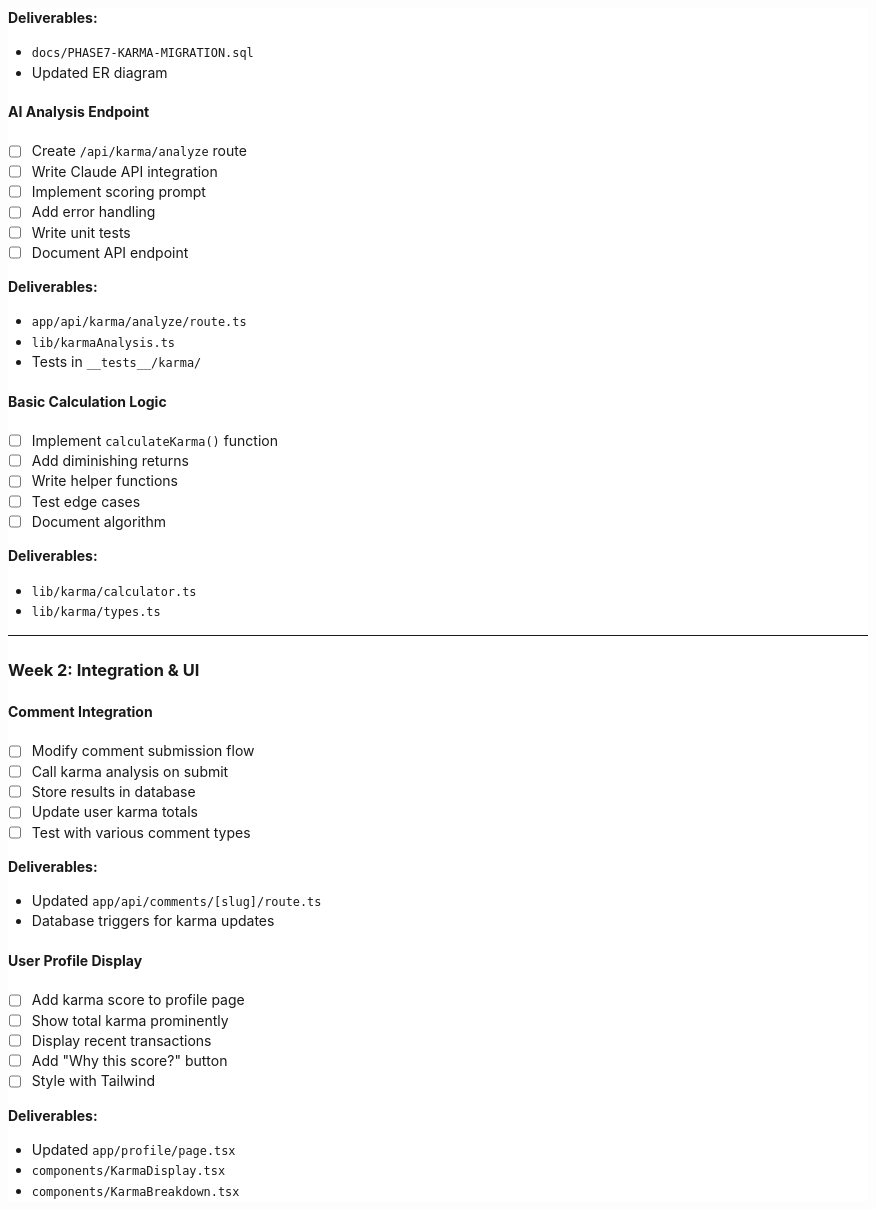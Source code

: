 **Deliverables:**
- `docs/PHASE7-KARMA-MIGRATION.sql`
- Updated ER diagram

#### AI Analysis Endpoint
- [ ] Create `/api/karma/analyze` route
- [ ] Write Claude API integration
- [ ] Implement scoring prompt
- [ ] Add error handling
- [ ] Write unit tests
- [ ] Document API endpoint

**Deliverables:**
- `app/api/karma/analyze/route.ts`
- `lib/karmaAnalysis.ts`
- Tests in `__tests__/karma/`

#### Basic Calculation Logic
- [ ] Implement `calculateKarma()` function
- [ ] Add diminishing returns
- [ ] Write helper functions
- [ ] Test edge cases
- [ ] Document algorithm

**Deliverables:**
- `lib/karma/calculator.ts`
- `lib/karma/types.ts`

---

### Week 2: Integration & UI

#### Comment Integration
- [ ] Modify comment submission flow
- [ ] Call karma analysis on submit
- [ ] Store results in database
- [ ] Update user karma totals
- [ ] Test with various comment types

**Deliverables:**
- Updated `app/api/comments/[slug]/route.ts`
- Database triggers for karma updates

#### User Profile Display
- [ ] Add karma score to profile page
- [ ] Show total karma prominently
- [ ] Display recent transactions
- [ ] Add "Why this score?" button
- [ ] Style with Tailwind

**Deliverables:**
- Updated `app/profile/page.tsx`
- `components/KarmaDisplay.tsx`
- `components/KarmaBreakdown.tsx`
